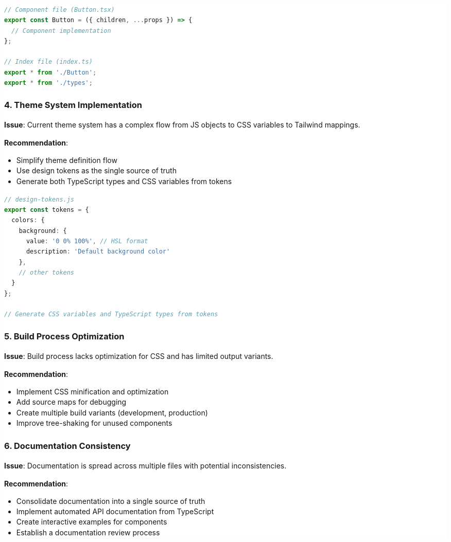 ```typescript
// Component file (Button.tsx)
export const Button = ({ children, ...props }) => {
  // Component implementation
};

// Index file (index.ts)
export * from './Button';
export * from './types';
```

### 4. Theme System Implementation

**Issue**: Current theme system has a complex flow from JS objects to CSS variables to Tailwind mappings.

**Recommendation**:
- Simplify theme definition flow
- Use design tokens as the single source of truth
- Generate both TypeScript types and CSS variables from tokens

```typescript
// design-tokens.js
export const tokens = {
  colors: {
    background: {
      value: '0 0% 100%', // HSL format
      description: 'Default background color'
    },
    // other tokens
  }
};

// Generate CSS variables and TypeScript types from tokens
```

### 5. Build Process Optimization

**Issue**: Build process lacks optimization for CSS and has limited output variants.

**Recommendation**:
- Implement CSS minification and optimization
- Add source maps for debugging
- Create multiple build variants (development, production)
- Improve tree-shaking for unused components

### 6. Documentation Consistency

**Issue**: Documentation is spread across multiple files with potential inconsistencies.

**Recommendation**:
- Consolidate documentation into a single source of truth
- Implement automated API documentation from TypeScript
- Create interactive examples for components
- Establish a documentation review process
